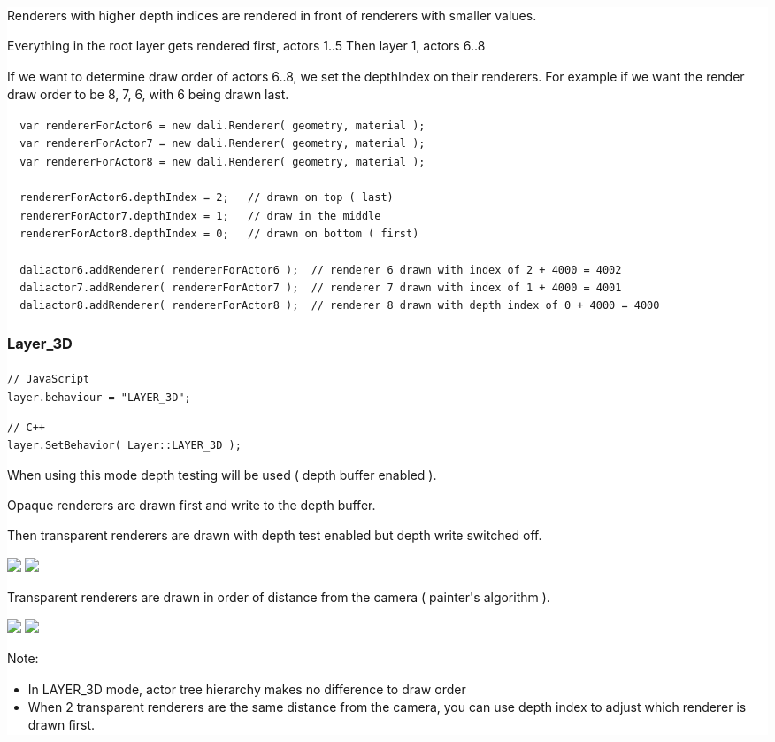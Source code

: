 Renderers with higher depth indices are rendered in front of renderers with smaller values.
  
Everything in the root layer gets rendered first, actors 1..5
Then layer 1, actors 6..8
  
If we want to determine draw order of actors 6..8, we set the depthIndex on their renderers.
For example if we want the render draw order to be 8, 7, 6, with 6 being drawn last.

~~~{.js}
  var rendererForActor6 = new dali.Renderer( geometry, material );
  var rendererForActor7 = new dali.Renderer( geometry, material );
  var rendererForActor8 = new dali.Renderer( geometry, material );

  rendererForActor6.depthIndex = 2;   // drawn on top ( last)
  rendererForActor7.depthIndex = 1;   // draw in the middle
  rendererForActor8.depthIndex = 0;   // drawn on bottom ( first)

  daliactor6.addRenderer( rendererForActor6 );  // renderer 6 drawn with index of 2 + 4000 = 4002
  daliactor7.addRenderer( rendererForActor7 );  // renderer 7 drawn with index of 1 + 4000 = 4001
  daliactor8.addRenderer( rendererForActor8 );  // renderer 8 drawn with depth index of 0 + 4000 = 4000

~~~

### Layer_3D

~~~{.js}
// JavaScript
layer.behaviour = "LAYER_3D";
~~~

~~~{.cpp}
// C++
layer.SetBehavior( Layer::LAYER_3D );
~~~
  
When using this mode depth testing will be used ( depth buffer enabled ).
  
Opaque renderers are drawn first and write to the depth buffer.
  
Then transparent renderers are drawn with depth test enabled but depth write switched off.
  
 ![ ](../assets/img/layer/layers3d.png)
 ![ ](layers3d.png)

  
Transparent renderers are drawn in order of distance
from the camera ( painter's algorithm ).

 ![ ](../assets/img/layer/transSort.png)
 ![ ](transSort.png)
  

Note:

 - In LAYER_3D mode, actor tree hierarchy makes no difference to draw order
 - When 2 transparent renderers are the same distance from the camera, you can use depth index to adjust which renderer is drawn first.

